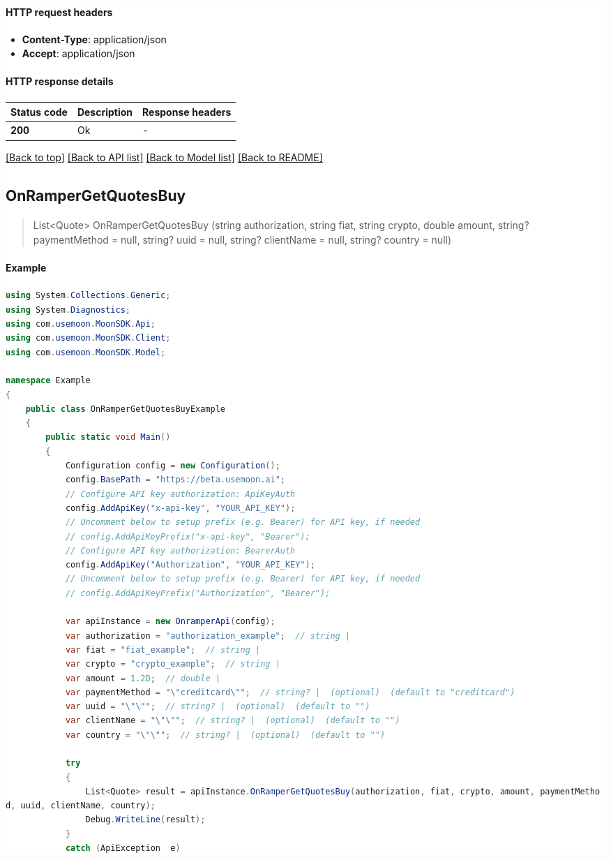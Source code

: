 #### HTTP request headers

* **Content-Type**: application/json
* **Accept**: application/json

#### HTTP response details

| Status code | Description | Response headers |
| ----------- | ----------- | ---------------- |
| **200**     | Ok          | -                |

[\[Back to top\]](OnramperApi.md) [\[Back to API list\]](./#documentation-for-api-endpoints) [\[Back to Model list\]](./#documentation-for-models) [\[Back to README\]](./)

## **OnRamperGetQuotesBuy**

> List\<Quote> OnRamperGetQuotesBuy (string authorization, string fiat, string crypto, double amount, string? paymentMethod = null, string? uuid = null, string? clientName = null, string? country = null)

#### Example

```csharp
using System.Collections.Generic;
using System.Diagnostics;
using com.usemoon.MoonSDK.Api;
using com.usemoon.MoonSDK.Client;
using com.usemoon.MoonSDK.Model;

namespace Example
{
    public class OnRamperGetQuotesBuyExample
    {
        public static void Main()
        {
            Configuration config = new Configuration();
            config.BasePath = "https://beta.usemoon.ai";
            // Configure API key authorization: ApiKeyAuth
            config.AddApiKey("x-api-key", "YOUR_API_KEY");
            // Uncomment below to setup prefix (e.g. Bearer) for API key, if needed
            // config.AddApiKeyPrefix("x-api-key", "Bearer");
            // Configure API key authorization: BearerAuth
            config.AddApiKey("Authorization", "YOUR_API_KEY");
            // Uncomment below to setup prefix (e.g. Bearer) for API key, if needed
            // config.AddApiKeyPrefix("Authorization", "Bearer");

            var apiInstance = new OnramperApi(config);
            var authorization = "authorization_example";  // string | 
            var fiat = "fiat_example";  // string | 
            var crypto = "crypto_example";  // string | 
            var amount = 1.2D;  // double | 
            var paymentMethod = "\"creditcard\"";  // string? |  (optional)  (default to "creditcard")
            var uuid = "\"\"";  // string? |  (optional)  (default to "")
            var clientName = "\"\"";  // string? |  (optional)  (default to "")
            var country = "\"\"";  // string? |  (optional)  (default to "")

            try
            {
                List<Quote> result = apiInstance.OnRamperGetQuotesBuy(authorization, fiat, crypto, amount, paymentMethod, uuid, clientName, country);
                Debug.WriteLine(result);
            }
            catch (ApiException  e)
```